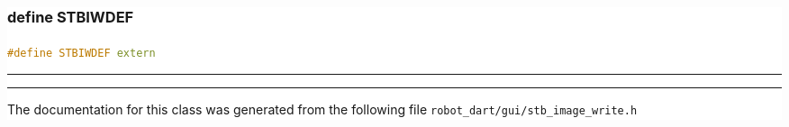 



### define STBIWDEF 

```C++
#define STBIWDEF extern
```




<hr>

------------------------------
The documentation for this class was generated from the following file `robot_dart/gui/stb_image_write.h`

